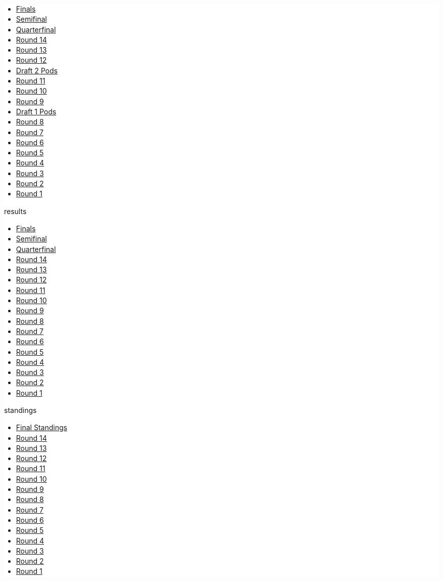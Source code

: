 * [Finals](/en/articles/archive/event-coverage/finals-pairings-2015-12-18)
* [Semifinal](/en/articles/archive/event-coverage/semifinal-pairings-2015-12-18-0)
* [Quarterfinal](/en/articles/archive/event-coverage/quarterfinal-pairings-2015-12-18)
* [Round 14](/en/articles/archive/event-coverage/round-14-pairings-2015-12-18)
* [Round 13](/en/articles/archive/event-coverage/round-13-pairings-2015-12-18)
* [Round 12](/en/articles/archive/event-coverage/round-12-pairings-2015-12-18)
* [Draft 2 Pods](/en/articles/archive/event-coverage/draft-2-pods-2015-12-18)
* [Round 11](/en/articles/archive/event-coverage/round-11-pairings-2015-12-18)
* [Round 10](/en/articles/archive/event-coverage/round-10-pairings-2015-12-18)
* [Round 9](/en/articles/archive/event-coverage/round-9-pairings-2015-12-18)
* [Draft 1 Pods](/en/articles/archive/event-coverage/draft-1-pods-2015-12-18)
* [Round 8](/en/articles/archive/event-coverage/round-8-pairings-2015-12-18)
* [Round 7](/en/articles/archive/event-coverage/round-7-pairings-2015-12-18)
* [Round 6](/en/articles/archive/event-coverage/round-6-pairings-2015-12-18)
* [Round 5](/en/articles/archive/event-coverage/round-5-pairings-2015-12-18)
* [Round 4](/en/articles/archive/event-coverage/round-4-pairings-2015-12-18)
* [Round 3](/en/articles/archive/event-coverage/round-3-pairings-2015-12-18)
* [Round 2](/en/articles/archive/event-coverage/round-2-pairings-2015-12-18)
* [Round 1](/en/articles/archive/event-coverage/round-1-pairings-2015-12-18)


results


* [Finals](/en/articles/archive/event-coverage/finals-results-2015-12-18)
* [Semifinal](/en/articles/archive/event-coverage/semifinal-results-2015-12-18)
* [Quarterfinal](/en/articles/archive/event-coverage/quarterfinal-results-2015-12-18)
* [Round 14](/en/articles/archive/event-coverage/round-14-results-2015-12-18)
* [Round 13](/en/articles/archive/event-coverage/round-13-results-2015-12-18)
* [Round 12](/en/articles/archive/event-coverage/round-12-results-2015-12-18)
* [Round 11](/en/articles/archive/event-coverage/round-11-results-2015-12-18)
* [Round 10](/en/articles/archive/event-coverage/round-10-results-2015-12-18)
* [Round 9](/en/articles/archive/event-coverage/round-9-results-2015-12-18-0)
* [Round 8](/en/articles/archive/event-coverage/round-8-results-2015-12-18-0)
* [Round 7](/en/articles/archive/event-coverage/round-7-results-2015-12-18-0)
* [Round 6](/en/articles/archive/event-coverage/round-6-results-2015-12-18-0)
* [Round 5](/en/articles/archive/event-coverage/round-5-results-2015-12-18-0)
* [Round 4](/en/articles/archive/event-coverage/round-4-results-2015-12-18-0)
* [Round 3](/en/articles/archive/event-coverage/round-3-results-2015-12-18-0)
* [Round 2](/en/articles/archive/event-coverage/round-2-results-2015-12-18-0)
* [Round 1](/en/articles/archive/event-coverage/round-1-results-2015-12-18-0)


standings


* [Final Standings](/en/articles/archive/event-coverage/final-standings-2015-12-18-0)
* [Round 14](/en/articles/archive/event-coverage/round-14-standings-2015-12-18)
* [Round 13](/en/articles/archive/event-coverage/round-13-standings-2015-12-18)
* [Round 12](/en/articles/archive/event-coverage/round-12-standings-2015-12-18)
* [Round 11](/en/articles/archive/event-coverage/round-11-standings-2015-12-18)
* [Round 10](/en/articles/archive/event-coverage/round-10-standings-2015-12-18)
* [Round 9](/en/articles/archive/event-coverage/round-9-standings-2015-12-18-0)
* [Round 8](/en/articles/archive/event-coverage/round-8-standings-2015-12-18-0)
* [Round 7](/en/articles/archive/event-coverage/round-7-standings-2015-12-18-0)
* [Round 6](/en/articles/archive/event-coverage/round-6-standings-2015-12-18-0)
* [Round 5](/en/articles/archive/event-coverage/round-5-standings-2015-12-18-0)
* [Round 4](/en/articles/archive/event-coverage/round-4-standings-2015-12-18-0)
* [Round 3](/en/articles/archive/event-coverage/round-3-standings-2015-12-18-0)
* [Round 2](/en/articles/archive/event-coverage/round-2-standings-2015-12-18-0)
* [Round 1](/en/articles/archive/event-coverage/round-1-standings-2015-12-18)



 

